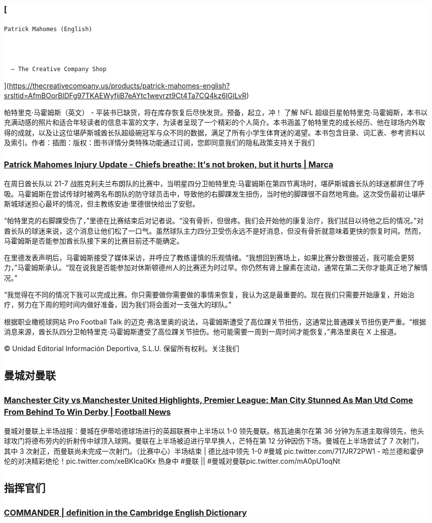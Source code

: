 ### [
    Patrick Mahomes (English)
    
    
    
      – The Creative Company Shop
    
  ](https://thecreativecompany.us/products/patrick-mahomes-english?srsltid=AfmBOorBlDFg97TKAEWyfijB7eAYtc1wevrzt9Ct4Ta7CQ4kz6IGILvR)

帕特里克·马霍姆斯（英文） - 平装书已缺货，将在库存恢复后尽快发货。预备，起立，冲！ 了解 NFL 超级巨星帕特里克·马霍姆斯，本书以充满动感的照片和适合年轻读者的信息丰富的文字，为读者呈现了一个精彩的个人简介。本书涵盖了帕特里克的成长经历、他在球场内外取得的成就，以及让这位堪萨斯城酋长队超级碗冠军与众不同的数据，满足了所有小学生体育迷的渴望。本书包含目录、词汇表、参考资料以及索引。作者：插图：版权：图书详情分类特殊功能通过订阅，您即同意我们的隐私政策支持关于我们

### [Patrick Mahomes Injury Update - Chiefs breathe: It's not broken, but it hurts | Marca](https://www.marca.com/en/nfl/kansas-city-chiefs/2024/12/16/676030faca474148768b4582.html)

在周日酋长队以 21-7 战胜克利夫兰布朗队的比赛中，当明星四分卫帕特里克·马霍姆斯在第四节离场时，堪萨斯城酋长队的球迷都屏住了呼吸。马霍姆斯在尝试传球时被两名布朗队的防守球员击中，导致他的右脚踝发生扭伤，当时他的脚踝很不自然地弯曲。这次受伤最初让堪萨斯城球迷担心最坏的情况，但主教练安迪·里德很快给出了安慰。

“帕特里克的右脚踝受伤了，”里德在比赛结束后对记者说。“没有骨折，但很疼。我们会开始他的康复治疗，我们拭目以待他之后的情况。”对酋长队的球迷来说，这个消息让他们松了一口气。虽然球队主力四分卫受伤永远不是好消息，但没有骨折就意味着更快的恢复时间。然而，马霍姆斯是否能参加酋长队接下来的比赛目前还不能确定。

在里德发表声明后，马霍姆斯接受了媒体采访，并呼应了教练谨慎的乐观情绪。“我想回到赛场上，如果比赛分数很接近，我可能会更努力，”马霍姆斯承认。“现在说我是否能参加对休斯顿德州人的比赛还为时过早。你仍然有肾上腺素在流动，通常在第二天你才能真正地了解情况。”

“我觉得在不同的情况下我可以完成比赛。你只需要做你需要做的事情来恢复，我认为这是最重要的。现在我们只需要开始康复，开始治疗，努力在下周的短时间内做好准备，因为我们将会面对一支强大的球队。”

根据职业橄榄球网站 Pro Football Talk 的迈克·弗洛里奥的说法，马霍姆斯遭受了高位踝关节扭伤，这通常比普通踝关节扭伤更严重。“根据消息来源，酋长队四分卫帕特里克·马霍姆斯遭受了高位踝关节扭伤。他可能需要一周到一周时间才能恢复，”弗洛里奥在 X 上报道。

© Unidad Editorial Información Deportiva, S.L.U. 保留所有权利。关注我们

## 曼城对曼联

### [Manchester City vs Manchester United Highlights, Premier League: Man City Stunned As Man Utd Come From Behind To Win Derby | Football News](https://sports.ndtv.com/english-premier-league/manchester-city-vs-manchester-united-live-score-premier-league-2024-25-football-match-live-scorecard-updates-7254782)

曼城对曼联上半场战报：曼城在伊蒂哈德球场进行的英超联赛中上半场以 1-0 领先曼联。格瓦迪奥尔在第 36 分钟为东道主取得领先，他头球攻门将德布劳内的折射传中球顶入球网。曼联在上半场被迫进行早早换人，芒特在第 12 分钟因伤下场。曼城在上半场尝试了 7 次射门，其中 3 次射正，而曼联尚未完成一次射门。（比赛中心）半场结束 | 德比战中领先 1-0 #曼城 pic.twitter.com/717JR72PW1 - 哈兰德和霍伊伦的对决精彩绝伦！pic.twitter.com/xeBKlca0Kx  热身中 #曼联 || #曼城对曼联pic.twitter.com/mA0pU1oqNt

## 指挥官们

### [COMMANDER | definition in the Cambridge English Dictionary](https://dictionary.cambridge.org/us/dictionary/english/commander)

